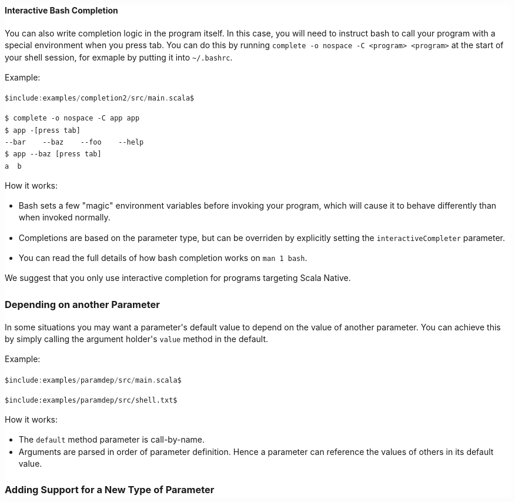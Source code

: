 #### Interactive Bash Completion

You can also write completion logic in the program itself. In this case, you
will need to instruct bash to call your program with a special environment when
you press tab. You can do this by running `complete -o nospace -C <program>
<program>` at the start of your shell session, for exmaple by putting it into
`~/.bashrc`.

Example:

```scala
$include:examples/completion2/src/main.scala$
```

```
$ complete -o nospace -C app app
$ app -[press tab]
--bar    --baz    --foo    --help
$ app --baz [press tab]
a  b
```

How it works:

- Bash sets a few "magic" environment variables before invoking your program,
  which will cause it to behave differently than when invoked normally.

- Completions are based on the parameter type, but can be overriden by
  explicitly setting the `interactiveCompleter` parameter.

- You can read the full details of how bash completion works on `man 1 bash`.

We suggest that you only use interactive completion for programs targeting
Scala Native.

### Depending on another Parameter

In some situations you may want a parameter's default value to depend on the
value of another parameter. You can achieve this by simply calling the
argument holder's `value` method in the default.

Example:

```scala
$include:examples/paramdep/src/main.scala$
```

```
$include:examples/paramdep/src/shell.txt$
```

How it works:

- The `default` method parameter is call-by-name.
- Arguments are parsed in order of parameter definition. Hence a parameter can
  reference the values of others in its default value.

### Adding Support for a New Type of Parameter
